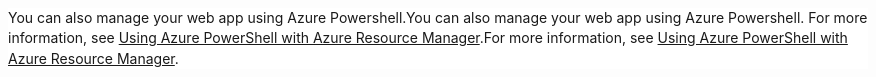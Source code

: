 <span data-ttu-id="fc13f-224">You can also manage your web app using Azure Powershell.</span><span class="sxs-lookup"><span data-stu-id="fc13f-224">You can also manage your web app using Azure Powershell.</span></span> <span data-ttu-id="fc13f-225">For more information, see [Using Azure PowerShell with Azure Resource Manager](../powershell-azure-resource-manager.md).</span><span class="sxs-lookup"><span data-stu-id="fc13f-225">For more information, see [Using Azure PowerShell with Azure Resource Manager](../powershell-azure-resource-manager.md).</span></span>


